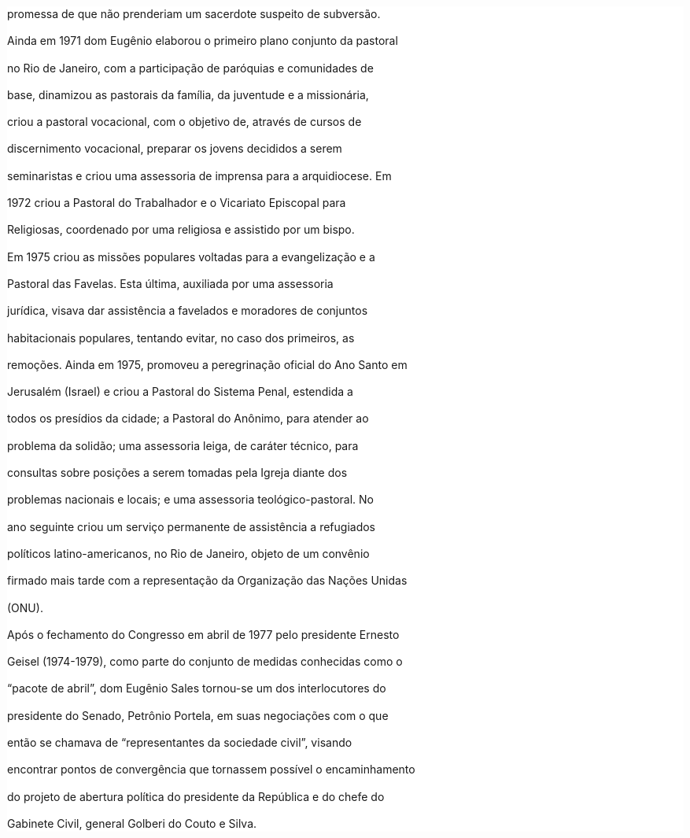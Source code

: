 promessa de que não prenderiam um sacerdote suspeito de subversão.



Ainda em 1971 dom Eugênio elaborou o primeiro plano conjunto da pastoral

no Rio de Janeiro, com a participação de paróquias e comunidades de

base, dinamizou as pastorais da família, da juventude e a missionária,

criou a pastoral vocacional, com o objetivo de, através de cursos de

discernimento vocacional, preparar os jovens decididos a serem

seminaristas e criou uma assessoria de imprensa para a arquidiocese. Em

1972 criou a Pastoral do Trabalhador e o Vicariato Episcopal para

Religiosas, coordenado por uma religiosa e assistido por um bispo.



Em 1975 criou as missões populares voltadas para a evangelização e a

Pastoral das Favelas. Esta última, auxiliada por uma assessoria

jurídica, visava dar assistência a favelados e moradores de conjuntos

habitacionais populares, tentando evitar, no caso dos primeiros, as

remoções. Ainda em 1975, promoveu a peregrinação oficial do Ano Santo em

Jerusalém (Israel) e criou a Pastoral do Sistema Penal, estendida a

todos os presídios da cidade; a Pastoral do Anônimo, para atender ao

problema da solidão; uma assessoria leiga, de caráter técnico, para

consultas sobre posições a serem tomadas pela Igreja diante dos

problemas nacionais e locais; e uma assessoria teológico-pastoral. No

ano seguinte criou um serviço permanente de assistência a refugiados

políticos latino-americanos, no Rio de Janeiro, objeto de um convênio

firmado mais tarde com a representação da Organização das Nações Unidas

(ONU).



Após o fechamento do Congresso em abril de 1977 pelo presidente Ernesto

Geisel (1974-1979), como parte do conjunto de medidas conhecidas como o

“pacote de abril”, dom Eugênio Sales tornou-se um dos interlocutores do

presidente do Senado, Petrônio Portela, em suas negociações com o que

então se chamava de “representantes da sociedade civil”, visando

encontrar pontos de convergência que tornassem possível o encaminhamento

do projeto de abertura política do presidente da República e do chefe do

Gabinete Civil, general Golberi do Couto e Silva.
